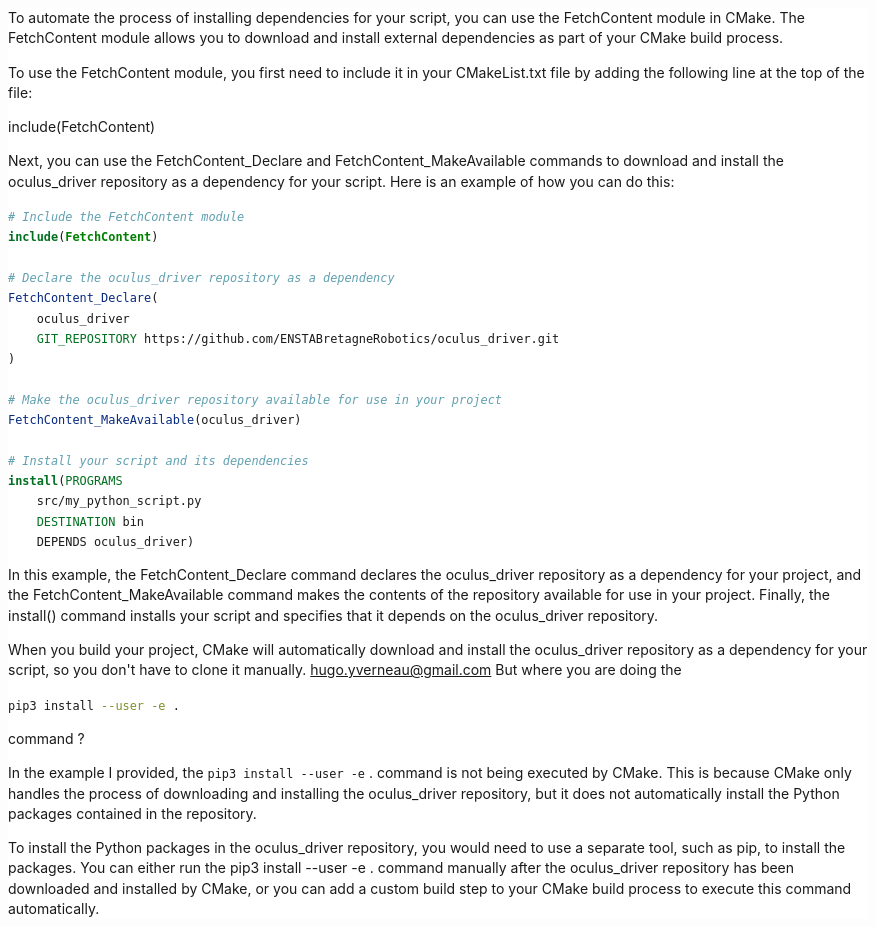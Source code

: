 To automate the process of installing dependencies for your script, you can use the FetchContent module in CMake. The FetchContent module allows you to download and install external dependencies as part of your CMake build process.

To use the FetchContent module, you first need to include it in your CMakeList.txt file by adding the following line at the top of the file:

include(FetchContent)

Next, you can use the FetchContent_Declare and FetchContent_MakeAvailable commands to download and install the oculus_driver repository as a dependency for your script. Here is an example of how you can do this:

```cmake
# Include the FetchContent module
include(FetchContent)

# Declare the oculus_driver repository as a dependency
FetchContent_Declare(
    oculus_driver
    GIT_REPOSITORY https://github.com/ENSTABretagneRobotics/oculus_driver.git
)

# Make the oculus_driver repository available for use in your project
FetchContent_MakeAvailable(oculus_driver)

# Install your script and its dependencies
install(PROGRAMS
    src/my_python_script.py
    DESTINATION bin
    DEPENDS oculus_driver)
```

In this example, the FetchContent_Declare command declares the oculus_driver repository as a dependency for your project, and the FetchContent_MakeAvailable command makes the contents of the repository available for use in your project. Finally, the install() command installs your script and specifies that it depends on the oculus_driver repository.

When you build your project, CMake will automatically download and install the oculus_driver repository as a dependency for your script, so you don't have to clone it manually.
hugo.yverneau@gmail.com
But where you are doing the 
```bash
pip3 install --user -e .
```
command ?

In the example I provided, the `pip3 install --user -e` . command is not being executed by CMake. This is because CMake only handles the process of downloading and installing the oculus_driver repository, but it does not automatically install the Python packages contained in the repository.

To install the Python packages in the oculus_driver repository, you would need to use a separate tool, such as pip, to install the packages. You can either run the pip3 install --user -e . command manually after the oculus_driver repository has been downloaded and installed by CMake, or you can add a custom build step to your CMake build process to execute this command automatically.
